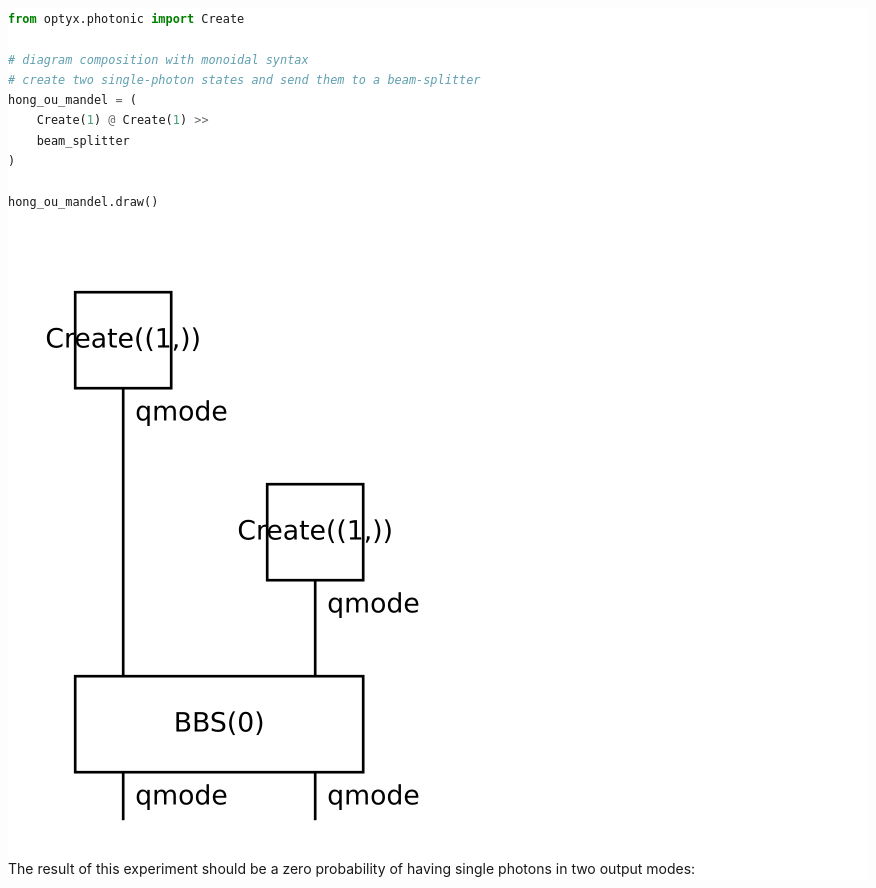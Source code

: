 


```python
from optyx.photonic import Create

# diagram composition with monoidal syntax
# create two single-photon states and send them to a beam-splitter
hong_ou_mandel = (
    Create(1) @ Create(1) >>
    beam_splitter
)

hong_ou_mandel.draw()
```


    
![svg](readme_example_files/readme_example_6_0.svg)
    


The result of this experiment should be a zero probability of having single photons in two output modes:
